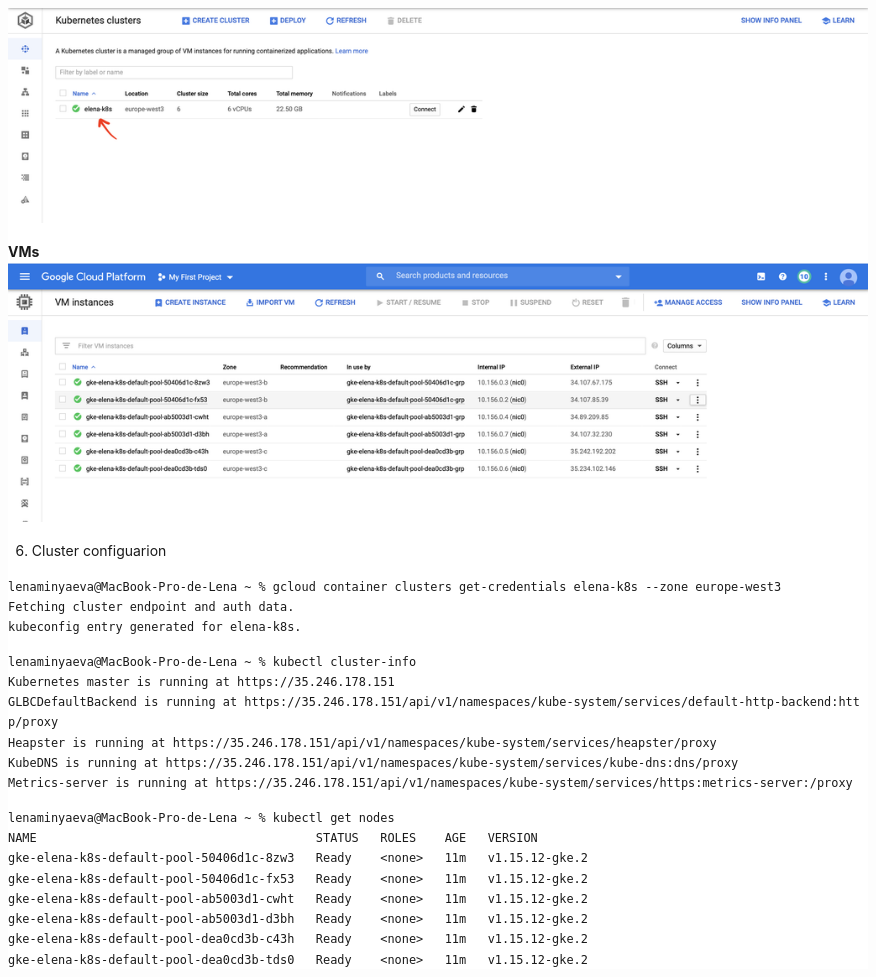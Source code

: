 ![GCloud](/images/18.png)

**VMs**
![GCloud](/images/19.png)

6. Cluster configuarion

```
lenaminyaeva@MacBook-Pro-de-Lena ~ % gcloud container clusters get-credentials elena-k8s --zone europe-west3 
Fetching cluster endpoint and auth data.
kubeconfig entry generated for elena-k8s.
```
```
lenaminyaeva@MacBook-Pro-de-Lena ~ % kubectl cluster-info
Kubernetes master is running at https://35.246.178.151
GLBCDefaultBackend is running at https://35.246.178.151/api/v1/namespaces/kube-system/services/default-http-backend:http/proxy
Heapster is running at https://35.246.178.151/api/v1/namespaces/kube-system/services/heapster/proxy
KubeDNS is running at https://35.246.178.151/api/v1/namespaces/kube-system/services/kube-dns:dns/proxy
Metrics-server is running at https://35.246.178.151/api/v1/namespaces/kube-system/services/https:metrics-server:/proxy
```

```
lenaminyaeva@MacBook-Pro-de-Lena ~ % kubectl get nodes
NAME                                       STATUS   ROLES    AGE   VERSION
gke-elena-k8s-default-pool-50406d1c-8zw3   Ready    <none>   11m   v1.15.12-gke.2
gke-elena-k8s-default-pool-50406d1c-fx53   Ready    <none>   11m   v1.15.12-gke.2
gke-elena-k8s-default-pool-ab5003d1-cwht   Ready    <none>   11m   v1.15.12-gke.2
gke-elena-k8s-default-pool-ab5003d1-d3bh   Ready    <none>   11m   v1.15.12-gke.2
gke-elena-k8s-default-pool-dea0cd3b-c43h   Ready    <none>   11m   v1.15.12-gke.2
gke-elena-k8s-default-pool-dea0cd3b-tds0   Ready    <none>   11m   v1.15.12-gke.2
```
